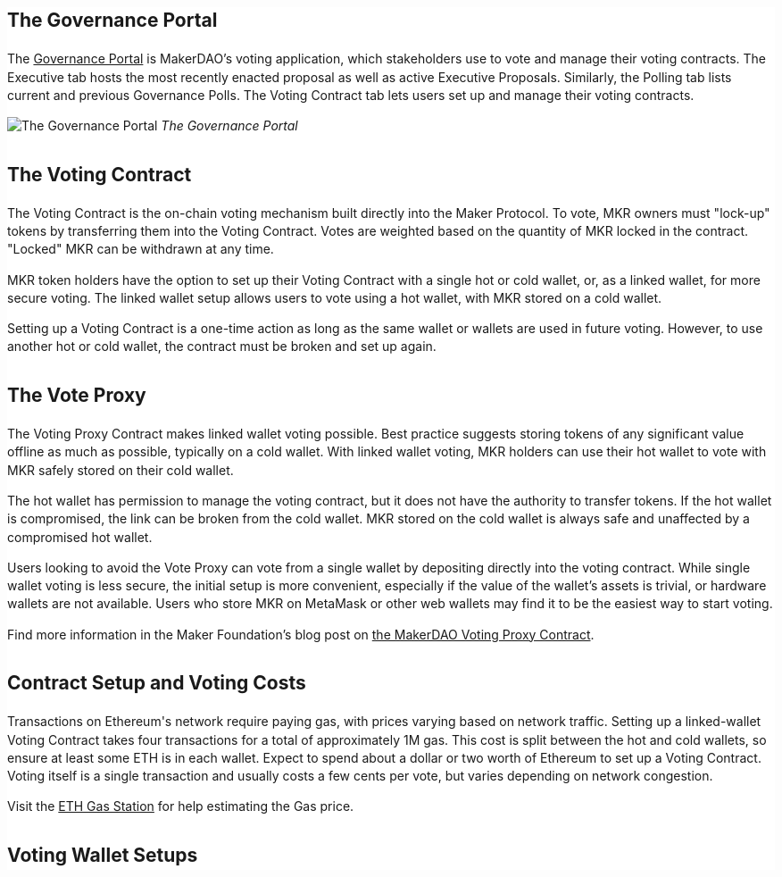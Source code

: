 ## The Governance Portal

The [Governance Portal](https://vote.makerdao.com/) is MakerDAO’s voting application, which stakeholders use to vote and manage their voting contracts. The Executive tab hosts the most recently enacted proposal as well as active Executive Proposals. Similarly, the Polling tab lists current and previous Governance Polls. The Voting Contract tab lets users set up and manage their voting contracts.

![The Governance Portal](https://github.com/ryancreatescopy/community/tree/05625ac9da715dde58095901b61bc4e69cd5fe82/learn/.gitbook/assets/1%20%281%29.png) _The Governance Portal_

## The Voting Contract

The Voting Contract is the on-chain voting mechanism built directly into the Maker Protocol. To vote, MKR owners must "lock-up" tokens by transferring them into the Voting Contract. Votes are weighted based on the quantity of MKR locked in the contract. "Locked" MKR can be withdrawn at any time.

MKR token holders have the option to set up their Voting Contract with a single hot or cold wallet, or, as a linked wallet, for more secure voting. The linked wallet setup allows users to vote using a hot wallet, with MKR stored on a cold wallet.

Setting up a Voting Contract is a one-time action as long as the same wallet or wallets are used in future voting. However, to use another hot or cold wallet, the contract must be broken and set up again.

## The Vote Proxy

The Voting Proxy Contract makes linked wallet voting possible. Best practice suggests storing tokens of any significant value offline as much as possible, typically on a cold wallet. With linked wallet voting, MKR holders can use their hot wallet to vote with MKR safely stored on their cold wallet.

The hot wallet has permission to manage the voting contract, but it does not have the authority to transfer tokens. If the hot wallet is compromised, the link can be broken from the cold wallet. MKR stored on the cold wallet is always safe and unaffected by a compromised hot wallet.

Users looking to avoid the Vote Proxy can vote from a single wallet by depositing directly into the voting contract. While single wallet voting is less secure, the initial setup is more convenient, especially if the value of the wallet’s assets is trivial, or hardware wallets are not available. Users who store MKR on MetaMask or other web wallets may find it to be the easiest way to start voting.

Find more information in the Maker Foundation’s blog post on [the MakerDAO Voting Proxy Contract](https://blog.makerdao.com/the-makerdao-voting-proxy-contract/).

## Contract Setup and Voting Costs

Transactions on Ethereum's network require paying gas, with prices varying based on network traffic. Setting up a linked-wallet Voting Contract takes four transactions for a total of approximately 1M gas. This cost is split between the hot and cold wallets, so ensure at least some ETH is in each wallet. Expect to spend about a dollar or two worth of Ethereum to set up a Voting Contract. Voting itself is a single transaction and usually costs a few cents per vote, but varies depending on network congestion.

Visit the [ETH Gas Station](https://ethgasstation.info/) for help estimating the Gas price.

## Voting Wallet Setups
